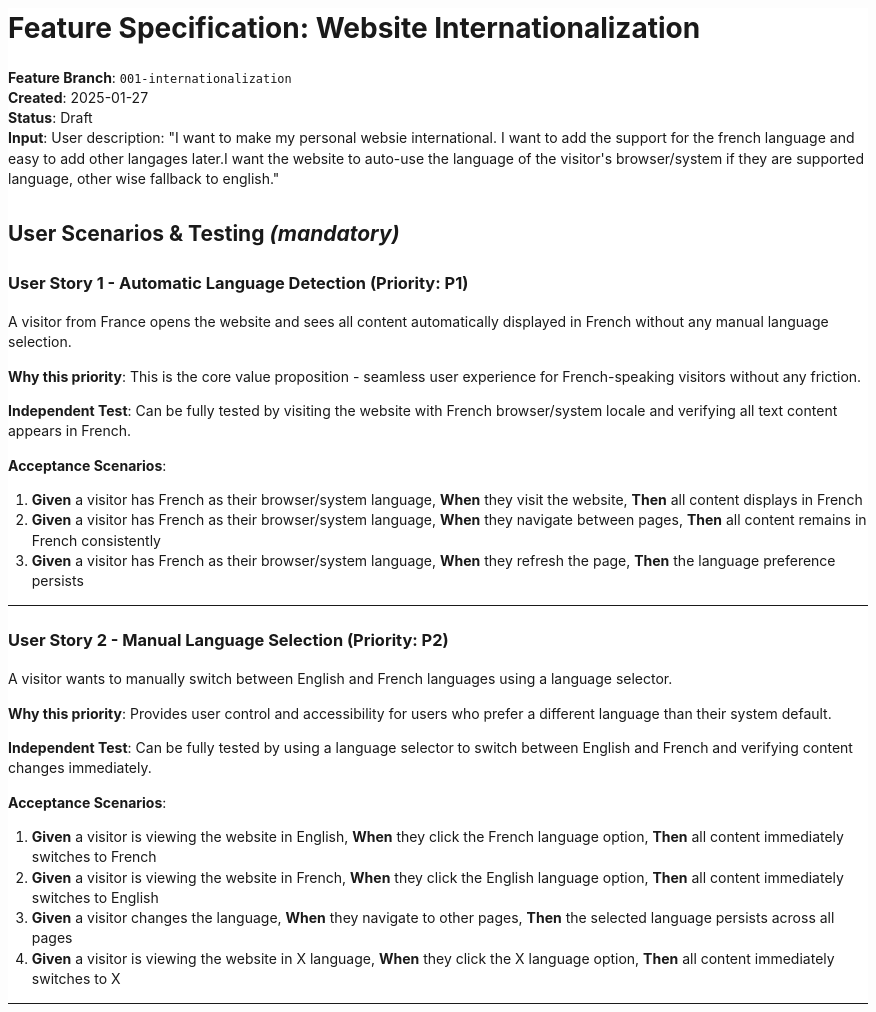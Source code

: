 # Feature Specification: Website Internationalization

**Feature Branch**: `001-internationalization`  
**Created**: 2025-01-27  
**Status**: Draft  
**Input**: User description: "I want to make my personal websie international. I want to add the support for the french language and easy to add other langages later.I want the website to auto-use the language of the visitor's browser/system if they are supported language, other wise fallback to english."

## User Scenarios & Testing *(mandatory)*

### User Story 1 - Automatic Language Detection (Priority: P1)

A visitor from France opens the website and sees all content automatically displayed in French without any manual language selection.

**Why this priority**: This is the core value proposition - seamless user experience for French-speaking visitors without any friction.

**Independent Test**: Can be fully tested by visiting the website with French browser/system locale and verifying all text content appears in French.

**Acceptance Scenarios**:

1. **Given** a visitor has French as their browser/system language, **When** they visit the website, **Then** all content displays in French
2. **Given** a visitor has French as their browser/system language, **When** they navigate between pages, **Then** all content remains in French consistently
3. **Given** a visitor has French as their browser/system language, **When** they refresh the page, **Then** the language preference persists

---

### User Story 2 - Manual Language Selection (Priority: P2)

A visitor wants to manually switch between English and French languages using a language selector.

**Why this priority**: Provides user control and accessibility for users who prefer a different language than their system default.

**Independent Test**: Can be fully tested by using a language selector to switch between English and French and verifying content changes immediately.

**Acceptance Scenarios**:

1. **Given** a visitor is viewing the website in English, **When** they click the French language option, **Then** all content immediately switches to French
2. **Given** a visitor is viewing the website in French, **When** they click the English language option, **Then** all content immediately switches to English
3. **Given** a visitor changes the language, **When** they navigate to other pages, **Then** the selected language persists across all pages
4. **Given** a visitor is viewing the website in X language, **When** they click the X language option, **Then** all content immediately switches to X

---